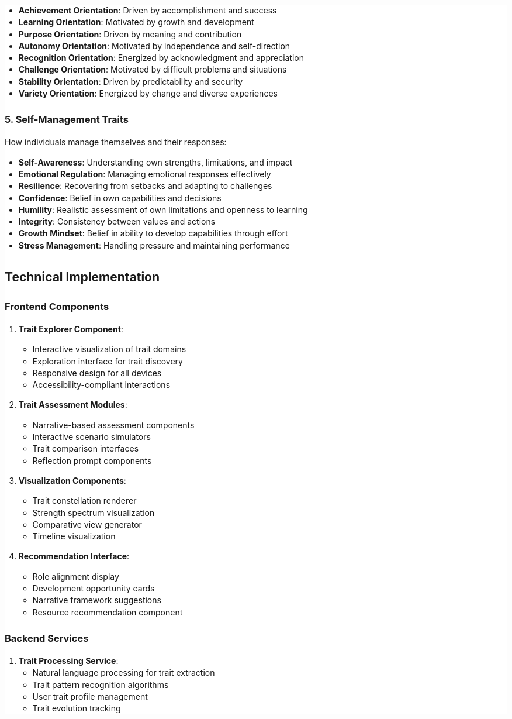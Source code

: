 - **Achievement Orientation**: Driven by accomplishment and success
- **Learning Orientation**: Motivated by growth and development
- **Purpose Orientation**: Driven by meaning and contribution
- **Autonomy Orientation**: Motivated by independence and self-direction
- **Recognition Orientation**: Energized by acknowledgment and appreciation
- **Challenge Orientation**: Motivated by difficult problems and situations
- **Stability Orientation**: Driven by predictability and security
- **Variety Orientation**: Energized by change and diverse experiences

### 5. Self-Management Traits

How individuals manage themselves and their responses:

- **Self-Awareness**: Understanding own strengths, limitations, and impact
- **Emotional Regulation**: Managing emotional responses effectively
- **Resilience**: Recovering from setbacks and adapting to challenges
- **Confidence**: Belief in own capabilities and decisions
- **Humility**: Realistic assessment of own limitations and openness to learning
- **Integrity**: Consistency between values and actions
- **Growth Mindset**: Belief in ability to develop capabilities through effort
- **Stress Management**: Handling pressure and maintaining performance

## Technical Implementation

### Frontend Components

1. **Trait Explorer Component**:
   - Interactive visualization of trait domains
   - Exploration interface for trait discovery
   - Responsive design for all devices
   - Accessibility-compliant interactions

2. **Trait Assessment Modules**:
   - Narrative-based assessment components
   - Interactive scenario simulators
   - Trait comparison interfaces
   - Reflection prompt components

3. **Visualization Components**:
   - Trait constellation renderer
   - Strength spectrum visualization
   - Comparative view generator
   - Timeline visualization

4. **Recommendation Interface**:
   - Role alignment display
   - Development opportunity cards
   - Narrative framework suggestions
   - Resource recommendation component

### Backend Services

1. **Trait Processing Service**:
   - Natural language processing for trait extraction
   - Trait pattern recognition algorithms
   - User trait profile management
   - Trait evolution tracking
